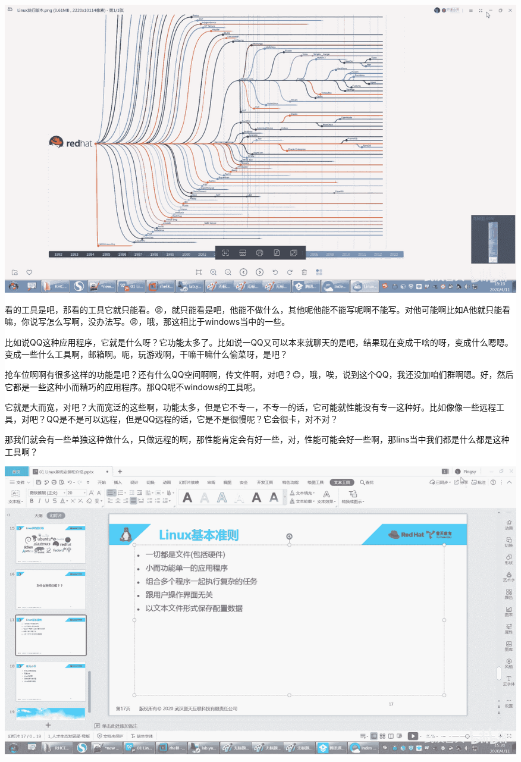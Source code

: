 ![](img/cadfdb800e4bffa915a1e3c672b4f1b5_49.png)

看的工具是吧，那看的工具它就只能看。😡，就只能看是吧，他能不做什么，其他呢他能不能写呢啊不能写。对他可能啊比如A他就只能看嘛，你说写怎么写啊，没办法写。😡，哦，那这相比于windows当中的一些。

比如说QQ这种应用程序，它就是什么呀？它功能太多了。比如说一QQ又可以本来就聊天的是吧，结果现在变成干啥的呀，变成什么嗯嗯。变成一些什么工具啊，邮箱啊。呃，玩游戏啊，干嘛干嘛什么偷菜呀，是吧？

抢车位啊啊有很多这样的功能是吧？还有什么QQ空间啊啊，传文件啊，对吧？😊，哦，唉，说到这个QQ，我还没加咱们群啊嗯。好，然后它都是一些这种小而精巧的应用程序。那QQ呢不windows的工具呢。

它就是大而宽，对吧？大而宽泛的这些啊，功能太多，但是它不专一，不专一的话，它可能就性能没有专一这种好。比如像像一些远程工具，对吧？QQ是不是可以远程，但是QQ远程的话，它是不是很慢呢？它会很卡，对不对？

那我们就会有一些单独这种做什么，只做远程的啊，那性能肯定会有好一些，对，性能可能会好一些啊，那lins当中我们都是什么都是这种工具啊？



![](img/cadfdb800e4bffa915a1e3c672b4f1b5_51.png)
